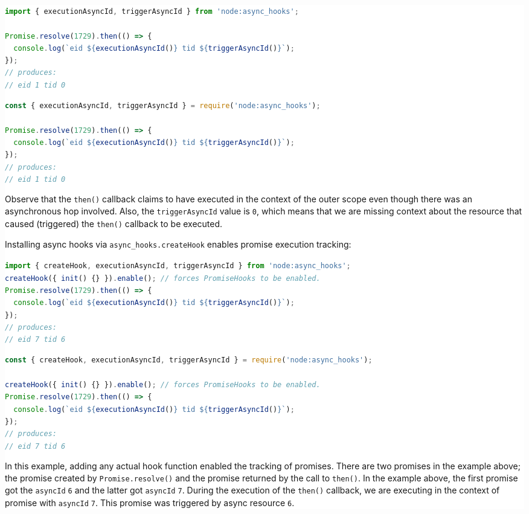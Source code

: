 ```mjs
import { executionAsyncId, triggerAsyncId } from 'node:async_hooks';

Promise.resolve(1729).then(() => {
  console.log(`eid ${executionAsyncId()} tid ${triggerAsyncId()}`);
});
// produces:
// eid 1 tid 0
```

```cjs
const { executionAsyncId, triggerAsyncId } = require('node:async_hooks');

Promise.resolve(1729).then(() => {
  console.log(`eid ${executionAsyncId()} tid ${triggerAsyncId()}`);
});
// produces:
// eid 1 tid 0
```

Observe that the `then()` callback claims to have executed in the context of the
outer scope even though there was an asynchronous hop involved. Also,
the `triggerAsyncId` value is `0`, which means that we are missing context about
the resource that caused (triggered) the `then()` callback to be executed.

Installing async hooks via `async_hooks.createHook` enables promise execution
tracking:

```mjs
import { createHook, executionAsyncId, triggerAsyncId } from 'node:async_hooks';
createHook({ init() {} }).enable(); // forces PromiseHooks to be enabled.
Promise.resolve(1729).then(() => {
  console.log(`eid ${executionAsyncId()} tid ${triggerAsyncId()}`);
});
// produces:
// eid 7 tid 6
```

```cjs
const { createHook, executionAsyncId, triggerAsyncId } = require('node:async_hooks');

createHook({ init() {} }).enable(); // forces PromiseHooks to be enabled.
Promise.resolve(1729).then(() => {
  console.log(`eid ${executionAsyncId()} tid ${triggerAsyncId()}`);
});
// produces:
// eid 7 tid 6
```

In this example, adding any actual hook function enabled the tracking of
promises. There are two promises in the example above; the promise created by
`Promise.resolve()` and the promise returned by the call to `then()`. In the
example above, the first promise got the `asyncId` `6` and the latter got
`asyncId` `7`. During the execution of the `then()` callback, we are executing
in the context of promise with `asyncId` `7`. This promise was triggered by
async resource `6`.
